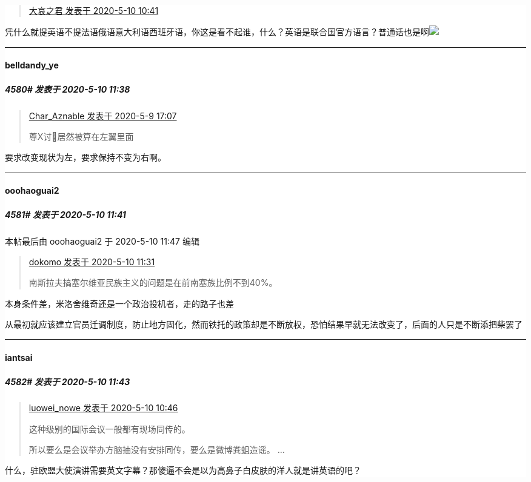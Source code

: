 <blockquote><a href="httphttps://bbs.saraba1st.com/2b/forum.php?mod=redirect&amp;goto=findpost&amp;pid=47365022&amp;ptid=1930909" target="_blank">大哀之君 发表于 2020-5-10 10:41</a></blockquote>
凭什么就提英语不提法语俄语意大利语西班牙语，你这是看不起谁，什么？英语是联合国官方语言？普通话也是啊<img src="https://static.saraba1st.com/image/smiley/face2017/067.png" referrerpolicy="no-referrer">







-----

####  belldandy_ye  
##### 4580#       发表于 2020-5-10 11:38



<blockquote><a href="httphttps://bbs.saraba1st.com/2b/forum.php?mod=redirect&amp;goto=findpost&amp;pid=47358153&amp;ptid=1930909" target="_blank">Char_Aznable 发表于 2020-5-9 17:07</a>

尊X讨🌾居然被算在左翼里面</blockquote>
要求改变现状为左，要求保持不变为右啊。







-----

####  ooohaoguai2  
##### 4581#       发表于 2020-5-10 11:41



 本帖最后由 ooohaoguai2 于 2020-5-10 11:47 编辑 
<blockquote><a href="httphttps://bbs.saraba1st.com/2b/forum.php?mod=redirect&amp;goto=findpost&amp;pid=47365494&amp;ptid=1930909" target="_blank">dokomo 发表于 2020-5-10 11:31</a>

南斯拉夫搞塞尔维亚民族主义的问题是在前南塞族比例不到40%。</blockquote>
本身条件差，米洛舍维奇还是一个政治投机者，走的路子也差


从最初就应该建立官员迁调制度，防止地方固化，然而铁托的政策却是不断放权，恐怕结果早就无法改变了，后面的人只是不断添把柴罢了







-----

####  iantsai  
##### 4582#       发表于 2020-5-10 11:43



<blockquote><a href="httphttps://bbs.saraba1st.com/2b/forum.php?mod=redirect&amp;goto=findpost&amp;pid=47365074&amp;ptid=1930909" target="_blank">luowei_nowe 发表于 2020-5-10 10:46</a>

这种级别的国际会议一般都有现场同传的。

所以要么是会议举办方脑抽没有安排同传，要么是微博粪蛆造谣。 ...</blockquote>
什么，驻欧盟大使演讲需要英文字幕？那傻逼不会是以为高鼻子白皮肤的洋人就是讲英语的吧？
